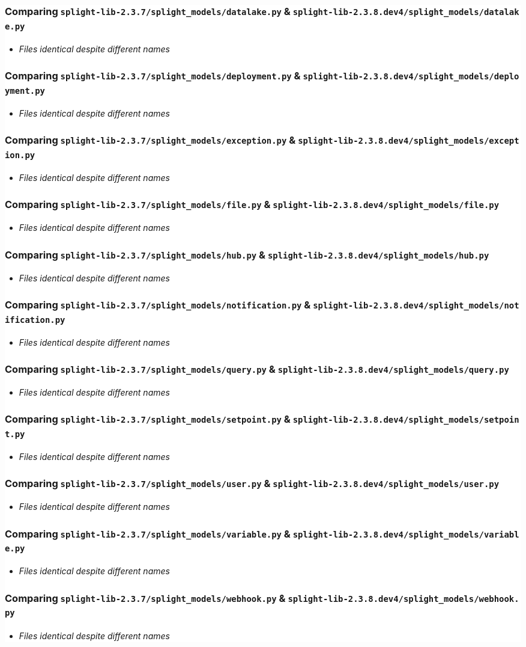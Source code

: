 ### Comparing `splight-lib-2.3.7/splight_models/datalake.py` & `splight-lib-2.3.8.dev4/splight_models/datalake.py`

 * *Files identical despite different names*

### Comparing `splight-lib-2.3.7/splight_models/deployment.py` & `splight-lib-2.3.8.dev4/splight_models/deployment.py`

 * *Files identical despite different names*

### Comparing `splight-lib-2.3.7/splight_models/exception.py` & `splight-lib-2.3.8.dev4/splight_models/exception.py`

 * *Files identical despite different names*

### Comparing `splight-lib-2.3.7/splight_models/file.py` & `splight-lib-2.3.8.dev4/splight_models/file.py`

 * *Files identical despite different names*

### Comparing `splight-lib-2.3.7/splight_models/hub.py` & `splight-lib-2.3.8.dev4/splight_models/hub.py`

 * *Files identical despite different names*

### Comparing `splight-lib-2.3.7/splight_models/notification.py` & `splight-lib-2.3.8.dev4/splight_models/notification.py`

 * *Files identical despite different names*

### Comparing `splight-lib-2.3.7/splight_models/query.py` & `splight-lib-2.3.8.dev4/splight_models/query.py`

 * *Files identical despite different names*

### Comparing `splight-lib-2.3.7/splight_models/setpoint.py` & `splight-lib-2.3.8.dev4/splight_models/setpoint.py`

 * *Files identical despite different names*

### Comparing `splight-lib-2.3.7/splight_models/user.py` & `splight-lib-2.3.8.dev4/splight_models/user.py`

 * *Files identical despite different names*

### Comparing `splight-lib-2.3.7/splight_models/variable.py` & `splight-lib-2.3.8.dev4/splight_models/variable.py`

 * *Files identical despite different names*

### Comparing `splight-lib-2.3.7/splight_models/webhook.py` & `splight-lib-2.3.8.dev4/splight_models/webhook.py`

 * *Files identical despite different names*

